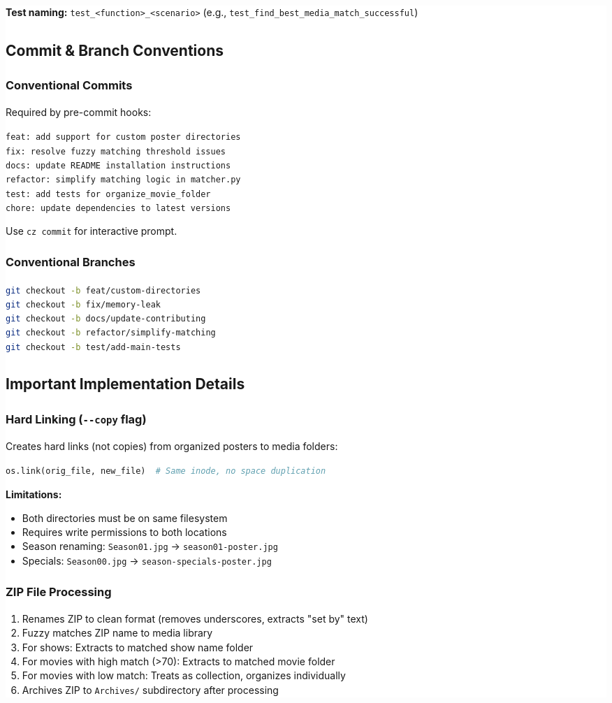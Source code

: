 **Test naming:** `test_<function>_<scenario>` (e.g., `test_find_best_media_match_successful`)

## Commit & Branch Conventions

### Conventional Commits

Required by pre-commit hooks:

```bash
feat: add support for custom poster directories
fix: resolve fuzzy matching threshold issues
docs: update README installation instructions
refactor: simplify matching logic in matcher.py
test: add tests for organize_movie_folder
chore: update dependencies to latest versions
```

Use `cz commit` for interactive prompt.

### Conventional Branches

```bash
git checkout -b feat/custom-directories
git checkout -b fix/memory-leak
git checkout -b docs/update-contributing
git checkout -b refactor/simplify-matching
git checkout -b test/add-main-tests
```

## Important Implementation Details

### Hard Linking (`--copy` flag)

Creates hard links (not copies) from organized posters to media folders:

```python
os.link(orig_file, new_file)  # Same inode, no space duplication
```

**Limitations:**

- Both directories must be on same filesystem
- Requires write permissions to both locations
- Season renaming: `Season01.jpg` → `season01-poster.jpg`
- Specials: `Season00.jpg` → `season-specials-poster.jpg`

### ZIP File Processing

1. Renames ZIP to clean format (removes underscores, extracts "set by" text)
1. Fuzzy matches ZIP name to media library
1. For shows: Extracts to matched show name folder
1. For movies with high match (>70): Extracts to matched movie folder
1. For movies with low match: Treats as collection, organizes individually
1. Archives ZIP to `Archives/` subdirectory after processing
